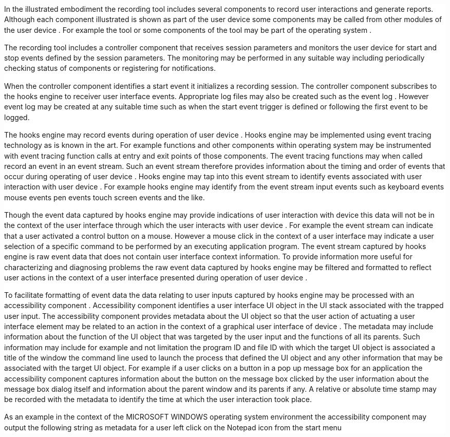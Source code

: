 In the illustrated embodiment the recording tool includes several components to record user interactions and generate reports. Although each component illustrated is shown as part of the user device some components may be called from other modules of the user device . For example the tool or some components of the tool may be part of the operating system .

The recording tool includes a controller component that receives session parameters and monitors the user device for start and stop events defined by the session parameters. The monitoring may be performed in any suitable way including periodically checking status of components or registering for notifications.

When the controller component identifies a start event it initializes a recording session. The controller component subscribes to the hooks engine to receiver user interface events. Appropriate log files may also be created such as the event log . However event log may be created at any suitable time such as when the start event trigger is defined or following the first event to be logged.

The hooks engine may record events during operation of user device . Hooks engine may be implemented using event tracing technology as is known in the art. For example functions and other components within operating system may be instrumented with event tracing function calls at entry and exit points of those components. The event tracing functions may when called record an event in an event stream. Such an event stream therefore provides information about the timing and order of events that occur during operating of user device . Hooks engine may tap into this event stream to identify events associated with user interaction with user device . For example hooks engine may identify from the event stream input events such as keyboard events mouse events pen events touch screen events and the like.

Though the event data captured by hooks engine may provide indications of user interaction with device this data will not be in the context of the user interface through which the user interacts with user device . For example the event stream can indicate that a user activated a control button on a mouse. However a mouse click in the context of a user interface may indicate a user selection of a specific command to be performed by an executing application program. The event stream captured by hooks engine is raw event data that does not contain user interface context information. To provide information more useful for characterizing and diagnosing problems the raw event data captured by hooks engine may be filtered and formatted to reflect user actions in the context of a user interface presented during operation of user device .

To facilitate formatting of event data the data relating to user inputs captured by hooks engine may be processed with an accessibility component . Accessibility component identifies a user interface UI object in the UI stack associated with the trapped user input. The accessibility component provides metadata about the UI object so that the user action of actuating a user interface element may be related to an action in the context of a graphical user interface of device . The metadata may include information about the function of the UI object that was targeted by the user input and the functions of all its parents. Such information may include for example and not limitation the program ID and file ID with which the target UI object is associated a title of the window the command line used to launch the process that defined the UI object and any other information that may be associated with the target UI object. For example if a user clicks on a button in a pop up message box for an application the accessibility component captures information about the button on the message box clicked by the user information about the message box dialog itself and information about the parent window and its parents if any. A relative or absolute time stamp may be recorded with the metadata to identify the time at which the user interaction took place.

As an example in the context of the MICROSOFT WINDOWS operating system environment the accessibility component may output the following string as metadata for a user left click on the Notepad icon from the start menu 
